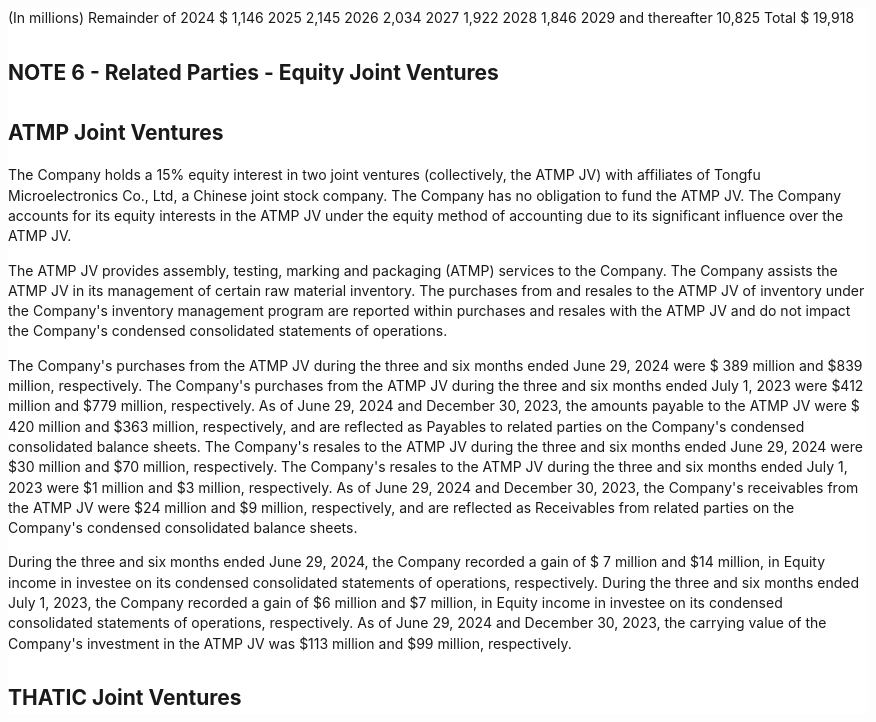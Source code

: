 <th>(In millions)</th>
</tr>
</thead>
<tbody>
<tr>
<td>Remainder of 2024</td>
<td>$ 1,146</td>
</tr>
<tr>
<td>2025</td>
<td>2,145</td>
</tr>
<tr>
<td>2026</td>
<td>2,034</td>
</tr>
<tr>
<td>2027</td>
<td>1,922</td>
</tr>
<tr>
<td>2028</td>
<td>1,846</td>
</tr>
<tr>
<td>2029 and thereafter</td>
<td>10,825</td>
</tr>
<tr>
<td>Total</td>
<td>$ 19,918</td>
</tr>
</tbody>
</table>
<h2>NOTE 6 - Related Parties - Equity Joint Ventures</h2>
<h2>ATMP Joint Ventures</h2>
<p>The Company holds a 15% equity interest in two joint ventures (collectively, the ATMP JV) with affiliates of Tongfu Microelectronics Co., Ltd, a Chinese joint stock company. The Company has no obligation to fund the ATMP JV. The Company accounts for its equity interests in the ATMP JV under the equity method of accounting due to its significant influence over the ATMP JV.</p>
<p>The ATMP JV provides assembly, testing, marking and packaging (ATMP) services to the Company. The Company assists the ATMP JV in its management of certain raw material inventory. The purchases from and resales to the ATMP JV of inventory under the Company's inventory management program are reported within purchases and resales with the ATMP JV and do not impact the Company's condensed consolidated statements of operations.</p>
<p>The Company's purchases from the ATMP JV during the three and six months ended June 29, 2024 were $ 389 million and $839 million, respectively. The Company's purchases from the ATMP JV during the three and six months ended July 1, 2023 were $412 million and $779 million, respectively. As of June 29, 2024 and December 30, 2023, the amounts payable to the ATMP JV were $ 420 million and $363 million, respectively, and are reflected as Payables to related parties on the Company's condensed consolidated balance sheets. The Company's resales to the ATMP JV during the three and six months ended June 29, 2024 were $30 million and $70 million, respectively. The Company's resales to the ATMP JV during the three and six months ended July 1, 2023 were $1 million and $3 million, respectively. As of June 29, 2024 and December 30, 2023, the Company's receivables from the ATMP JV were $24 million and $9 million, respectively, and are reflected as Receivables from related parties on the Company's condensed consolidated balance sheets.</p>
<p>During the three and six months ended June 29, 2024, the Company recorded a gain of $ 7 million and $14 million, in Equity income in investee on its condensed consolidated statements of operations, respectively. During the three and six months ended July 1, 2023, the Company recorded a gain of $6 million and $7 million, in Equity income in investee on its condensed consolidated statements of operations, respectively. As of June 29, 2024 and December 30, 2023, the carrying value of the Company's investment in the ATMP JV was $113 million and $99 million, respectively.</p>
<h2>THATIC Joint Ventures</h2>